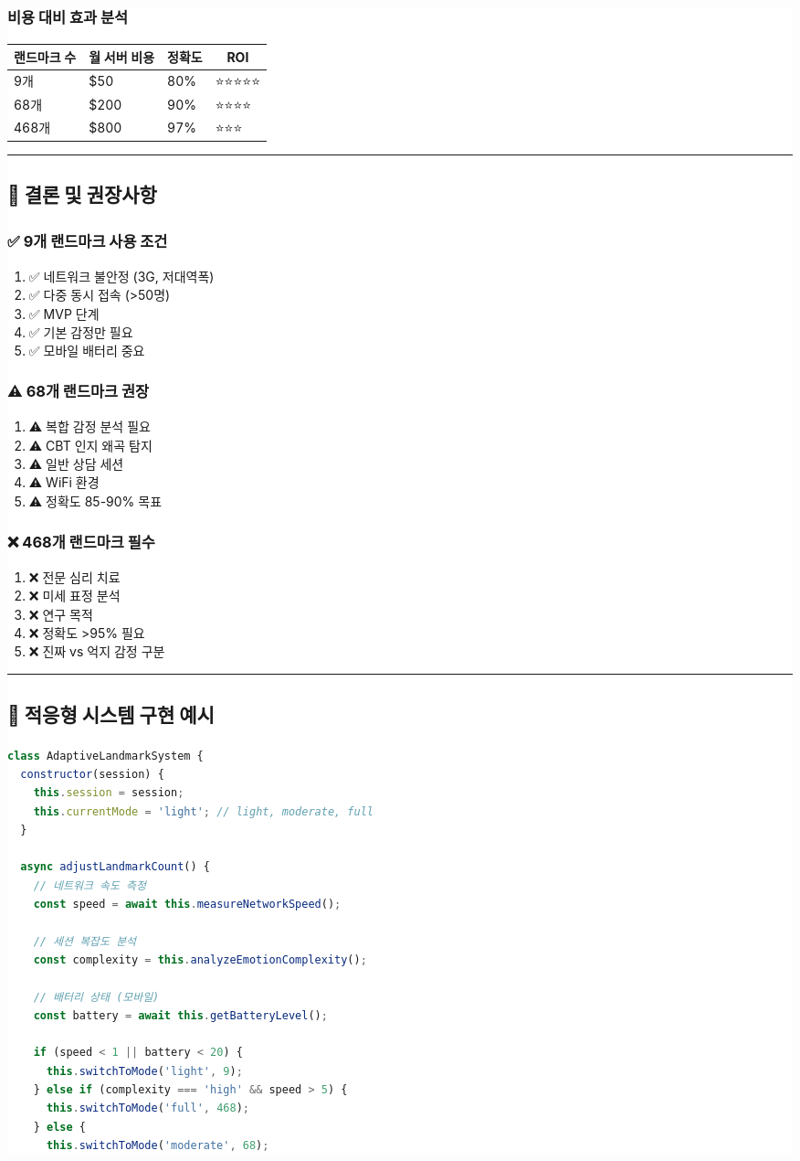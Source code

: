 ### 비용 대비 효과 분석

| 랜드마크 수 | 월 서버 비용 | 정확도 | ROI |
|-----------|------------|--------|-----|
| 9개 | $50 | 80% | ⭐⭐⭐⭐⭐ |
| 68개 | $200 | 90% | ⭐⭐⭐⭐ |
| 468개 | $800 | 97% | ⭐⭐⭐ |

---

## 🎯 결론 및 권장사항

### ✅ 9개 랜드마크 사용 조건
1. ✅ 네트워크 불안정 (3G, 저대역폭)
2. ✅ 다중 동시 접속 (>50명)
3. ✅ MVP 단계
4. ✅ 기본 감정만 필요
5. ✅ 모바일 배터리 중요

### ⚠️ 68개 랜드마크 권장
1. ⚠️ 복합 감정 분석 필요
2. ⚠️ CBT 인지 왜곡 탐지
3. ⚠️ 일반 상담 세션
4. ⚠️ WiFi 환경
5. ⚠️ 정확도 85-90% 목표

### ❌ 468개 랜드마크 필수
1. ❌ 전문 심리 치료
2. ❌ 미세 표정 분석
3. ❌ 연구 목적
4. ❌ 정확도 >95% 필요
5. ❌ 진짜 vs 억지 감정 구분

---

## 🔄 적응형 시스템 구현 예시

```javascript
class AdaptiveLandmarkSystem {
  constructor(session) {
    this.session = session;
    this.currentMode = 'light'; // light, moderate, full
  }

  async adjustLandmarkCount() {
    // 네트워크 속도 측정
    const speed = await this.measureNetworkSpeed();

    // 세션 복잡도 분석
    const complexity = this.analyzeEmotionComplexity();

    // 배터리 상태 (모바일)
    const battery = await this.getBatteryLevel();

    if (speed < 1 || battery < 20) {
      this.switchToMode('light', 9);
    } else if (complexity === 'high' && speed > 5) {
      this.switchToMode('full', 468);
    } else {
      this.switchToMode('moderate', 68);
```